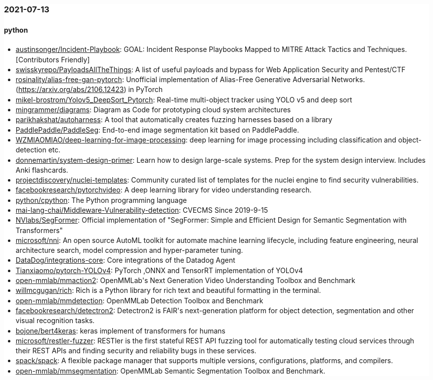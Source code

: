 ### 2021-07-13

#### python
* [austinsonger/Incident-Playbook](https://github.com/austinsonger/Incident-Playbook): GOAL: Incident Response Playbooks Mapped to MITRE Attack Tactics and Techniques. [Contributors Friendly]
* [swisskyrepo/PayloadsAllTheThings](https://github.com/swisskyrepo/PayloadsAllTheThings): A list of useful payloads and bypass for Web Application Security and Pentest/CTF
* [rosinality/alias-free-gan-pytorch](https://github.com/rosinality/alias-free-gan-pytorch): Unofficial implementation of Alias-Free Generative Adversarial Networks. (https://arxiv.org/abs/2106.12423) in PyTorch
* [mikel-brostrom/Yolov5_DeepSort_Pytorch](https://github.com/mikel-brostrom/Yolov5_DeepSort_Pytorch): Real-time multi-object tracker using YOLO v5 and deep sort
* [mingrammer/diagrams](https://github.com/mingrammer/diagrams):  Diagram as Code for prototyping cloud system architectures
* [parikhakshat/autoharness](https://github.com/parikhakshat/autoharness): A tool that automatically creates fuzzing harnesses based on a library
* [PaddlePaddle/PaddleSeg](https://github.com/PaddlePaddle/PaddleSeg): End-to-end image segmentation kit based on PaddlePaddle.
* [WZMIAOMIAO/deep-learning-for-image-processing](https://github.com/WZMIAOMIAO/deep-learning-for-image-processing): deep learning for image processing including classification and object-detection etc.
* [donnemartin/system-design-primer](https://github.com/donnemartin/system-design-primer): Learn how to design large-scale systems. Prep for the system design interview. Includes Anki flashcards.
* [projectdiscovery/nuclei-templates](https://github.com/projectdiscovery/nuclei-templates): Community curated list of templates for the nuclei engine to find security vulnerabilities.
* [facebookresearch/pytorchvideo](https://github.com/facebookresearch/pytorchvideo): A deep learning library for video understanding research.
* [python/cpython](https://github.com/python/cpython): The Python programming language
* [mai-lang-chai/Middleware-Vulnerability-detection](https://github.com/mai-lang-chai/Middleware-Vulnerability-detection): CVECMS Since 2019-9-15
* [NVlabs/SegFormer](https://github.com/NVlabs/SegFormer): Official implementation of "SegFormer: Simple and Efficient Design for Semantic Segmentation with Transformers"
* [microsoft/nni](https://github.com/microsoft/nni): An open source AutoML toolkit for automate machine learning lifecycle, including feature engineering, neural architecture search, model compression and hyper-parameter tuning.
* [DataDog/integrations-core](https://github.com/DataDog/integrations-core): Core integrations of the Datadog Agent
* [Tianxiaomo/pytorch-YOLOv4](https://github.com/Tianxiaomo/pytorch-YOLOv4): PyTorch ,ONNX and TensorRT implementation of YOLOv4
* [open-mmlab/mmaction2](https://github.com/open-mmlab/mmaction2): OpenMMLab's Next Generation Video Understanding Toolbox and Benchmark
* [willmcgugan/rich](https://github.com/willmcgugan/rich): Rich is a Python library for rich text and beautiful formatting in the terminal.
* [open-mmlab/mmdetection](https://github.com/open-mmlab/mmdetection): OpenMMLab Detection Toolbox and Benchmark
* [facebookresearch/detectron2](https://github.com/facebookresearch/detectron2): Detectron2 is FAIR's next-generation platform for object detection, segmentation and other visual recognition tasks.
* [bojone/bert4keras](https://github.com/bojone/bert4keras): keras implement of transformers for humans
* [microsoft/restler-fuzzer](https://github.com/microsoft/restler-fuzzer): RESTler is the first stateful REST API fuzzing tool for automatically testing cloud services through their REST APIs and finding security and reliability bugs in these services.
* [spack/spack](https://github.com/spack/spack): A flexible package manager that supports multiple versions, configurations, platforms, and compilers.
* [open-mmlab/mmsegmentation](https://github.com/open-mmlab/mmsegmentation): OpenMMLab Semantic Segmentation Toolbox and Benchmark.
